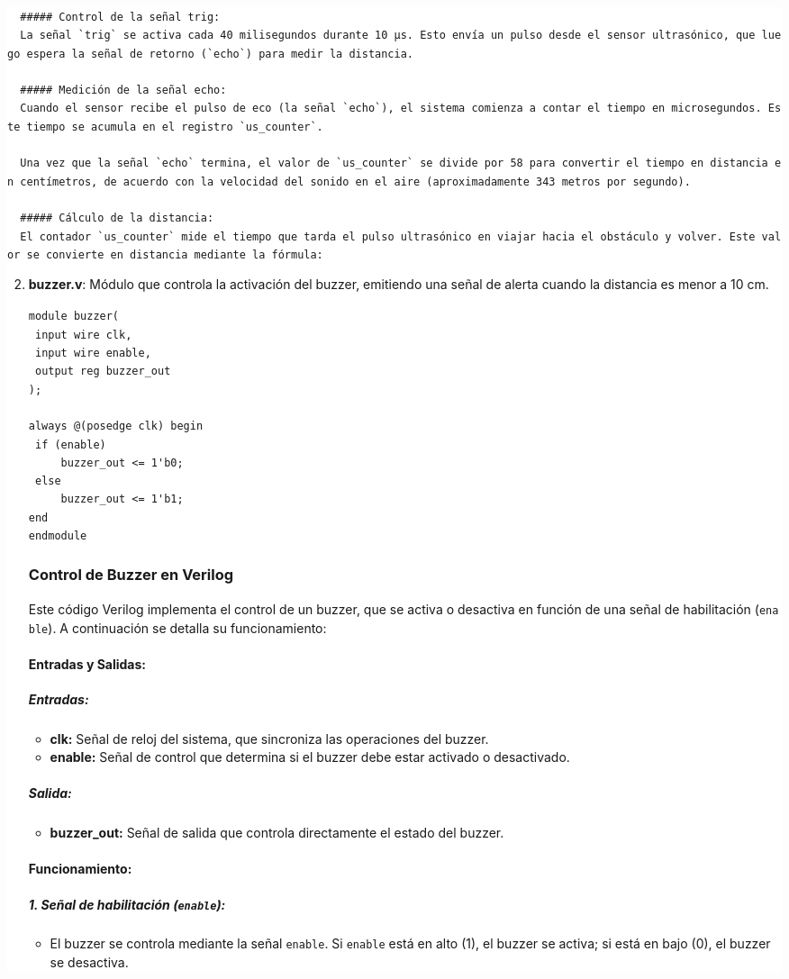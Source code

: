       ##### Control de la señal trig:
      La señal `trig` se activa cada 40 milisegundos durante 10 µs. Esto envía un pulso desde el sensor ultrasónico, que luego espera la señal de retorno (`echo`) para medir la distancia.
      
      ##### Medición de la señal echo:
      Cuando el sensor recibe el pulso de eco (la señal `echo`), el sistema comienza a contar el tiempo en microsegundos. Este tiempo se acumula en el registro `us_counter`.
      
      Una vez que la señal `echo` termina, el valor de `us_counter` se divide por 58 para convertir el tiempo en distancia en centímetros, de acuerdo con la velocidad del sonido en el aire (aproximadamente 343 metros por segundo).
      
      ##### Cálculo de la distancia:
      El contador `us_counter` mide el tiempo que tarda el pulso ultrasónico en viajar hacia el obstáculo y volver. Este valor se convierte en distancia mediante la fórmula:


2. **buzzer.v**: Módulo que controla la activación del buzzer, emitiendo una señal de alerta cuando la distancia es menor a 10 cm.  
   ```
   module buzzer(
    input wire clk,      
    input wire enable,   
    output reg buzzer_out 
   );

   always @(posedge clk) begin
    if (enable)
        buzzer_out <= 1'b0; 
    else
        buzzer_out <= 1'b1; 
   end
   endmodule

   ```

    ### Control de Buzzer en Verilog
      
      Este código Verilog implementa el control de un buzzer, que se activa o desactiva en función de una señal de habilitación (`enable`). A continuación se detalla su funcionamiento:
      
      #### Entradas y Salidas:
      
      ##### Entradas:
      - **clk:** Señal de reloj del sistema, que sincroniza las operaciones del buzzer.
      - **enable:** Señal de control que determina si el buzzer debe estar activado o desactivado.
      
      ##### Salida:
      - **buzzer_out:** Señal de salida que controla directamente el estado del buzzer.
      
      #### Funcionamiento:
      
      ##### 1. Señal de habilitación (`enable`):
      - El buzzer se controla mediante la señal `enable`. Si `enable` está en alto (1), el buzzer se activa; si está en bajo (0), el buzzer se desactiva.
      